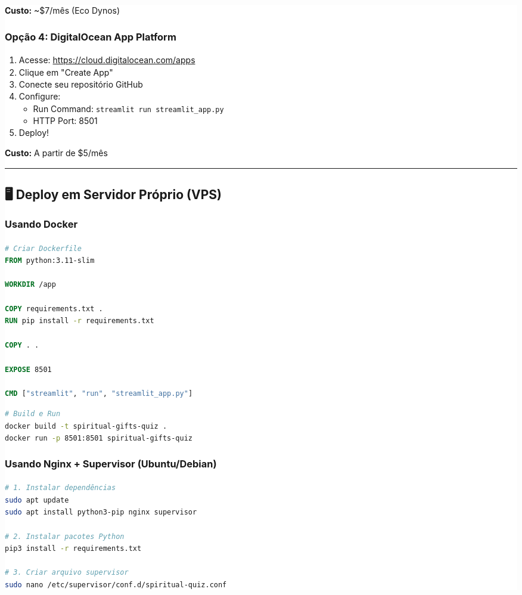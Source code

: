 **Custo:** ~$7/mês (Eco Dynos)

### Opção 4: DigitalOcean App Platform

1. Acesse: https://cloud.digitalocean.com/apps
2. Clique em "Create App"
3. Conecte seu repositório GitHub
4. Configure:
   - Run Command: `streamlit run streamlit_app.py`
   - HTTP Port: 8501
5. Deploy!

**Custo:** A partir de $5/mês

---

## 🖥️ Deploy em Servidor Próprio (VPS)

### Usando Docker

```dockerfile
# Criar Dockerfile
FROM python:3.11-slim

WORKDIR /app

COPY requirements.txt .
RUN pip install -r requirements.txt

COPY . .

EXPOSE 8501

CMD ["streamlit", "run", "streamlit_app.py"]
```

```bash
# Build e Run
docker build -t spiritual-gifts-quiz .
docker run -p 8501:8501 spiritual-gifts-quiz
```

### Usando Nginx + Supervisor (Ubuntu/Debian)

```bash
# 1. Instalar dependências
sudo apt update
sudo apt install python3-pip nginx supervisor

# 2. Instalar pacotes Python
pip3 install -r requirements.txt

# 3. Criar arquivo supervisor
sudo nano /etc/supervisor/conf.d/spiritual-quiz.conf
```
